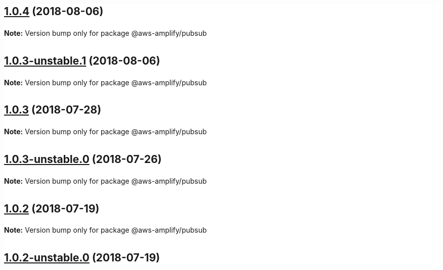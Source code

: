 <a name="1.0.4"></a>
## [1.0.4](https://github.com/aws/aws-amplify/compare/@aws-amplify/pubsub@1.0.3-unstable.1...@aws-amplify/pubsub@1.0.4) (2018-08-06)




**Note:** Version bump only for package @aws-amplify/pubsub

<a name="1.0.3-unstable.1"></a>
## [1.0.3-unstable.1](https://github.com/aws/aws-amplify/compare/@aws-amplify/pubsub@1.0.3...@aws-amplify/pubsub@1.0.3-unstable.1) (2018-08-06)




**Note:** Version bump only for package @aws-amplify/pubsub

<a name="1.0.3"></a>
## [1.0.3](https://github.com/aws/aws-amplify/compare/@aws-amplify/pubsub@1.0.3-unstable.0...@aws-amplify/pubsub@1.0.3) (2018-07-28)




**Note:** Version bump only for package @aws-amplify/pubsub

<a name="1.0.3-unstable.0"></a>
## [1.0.3-unstable.0](https://github.com/aws/aws-amplify/compare/@aws-amplify/pubsub@1.0.2...@aws-amplify/pubsub@1.0.3-unstable.0) (2018-07-26)




**Note:** Version bump only for package @aws-amplify/pubsub

<a name="1.0.2"></a>
## [1.0.2](https://github.com/aws/aws-amplify/compare/@aws-amplify/pubsub@1.0.2-unstable.0...@aws-amplify/pubsub@1.0.2) (2018-07-19)




**Note:** Version bump only for package @aws-amplify/pubsub

<a name="1.0.2-unstable.0"></a>
## [1.0.2-unstable.0](https://github.com/aws/aws-amplify/compare/@aws-amplify/pubsub@1.0.1...@aws-amplify/pubsub@1.0.2-unstable.0) (2018-07-19)


